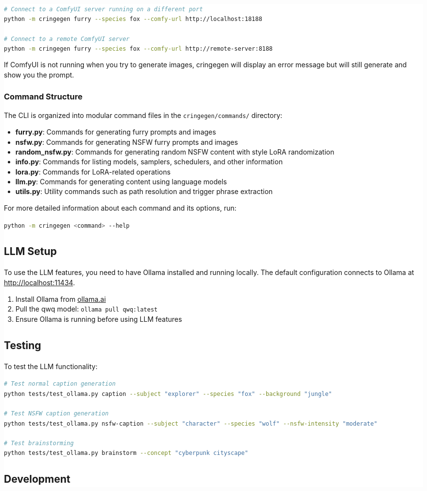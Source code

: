 ```bash
# Connect to a ComfyUI server running on a different port
python -m cringegen furry --species fox --comfy-url http://localhost:18188 

# Connect to a remote ComfyUI server
python -m cringegen furry --species fox --comfy-url http://remote-server:8188
```

If ComfyUI is not running when you try to generate images, cringegen will display an error message but will still generate and show you the prompt.

### Command Structure

The CLI is organized into modular command files in the `cringegen/commands/` directory:

- **furry.py**: Commands for generating furry prompts and images
- **nsfw.py**: Commands for generating NSFW furry prompts and images
- **random_nsfw.py**: Commands for generating random NSFW content with style LoRA randomization
- **info.py**: Commands for listing models, samplers, schedulers, and other information
- **lora.py**: Commands for LoRA-related operations
- **llm.py**: Commands for generating content using language models
- **utils.py**: Utility commands such as path resolution and trigger phrase extraction

For more detailed information about each command and its options, run:

```bash
python -m cringegen <command> --help
```

## LLM Setup

To use the LLM features, you need to have Ollama installed and running locally. The default configuration connects to Ollama at <http://localhost:11434>.

1. Install Ollama from [ollama.ai](https://ollama.ai)
2. Pull the qwq model: `ollama pull qwq:latest`
3. Ensure Ollama is running before using LLM features

## Testing

To test the LLM functionality:

```bash
# Test normal caption generation
python tests/test_ollama.py caption --subject "explorer" --species "fox" --background "jungle"

# Test NSFW caption generation
python tests/test_ollama.py nsfw-caption --subject "character" --species "wolf" --nsfw-intensity "moderate"

# Test brainstorming
python tests/test_ollama.py brainstorm --concept "cyberpunk cityscape"
```

## Development
